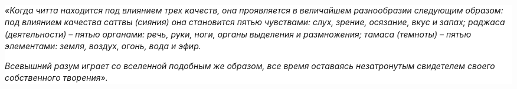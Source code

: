  _«Когда читта находится под влиянием трех качеств, она проявляется в величайшем разнообразии следующим образом: под влиянием качества саттвы (сияния) она становится пятью чувствами: слух, зрение, осязание, вкус и запах; раджаса (деятельности) – пятью органами: речь, руки, ноги, органы выделения и размножения; тамаса (темноты) – пятью элементами: земля, воздух, огонь, вода и эфир._ 

 _Всевышний разум играет со вселенной подобным же образом, все время оставаясь незатронутым свидетелем своего собственного творения»._ 
  
  
